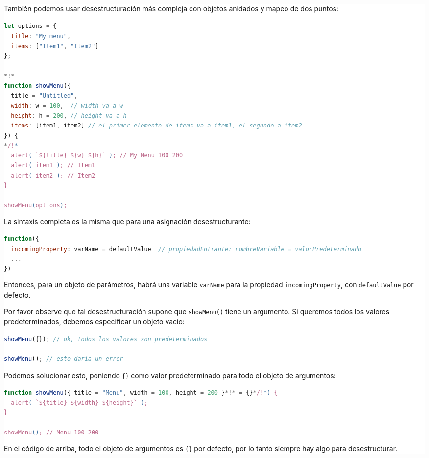 También podemos usar desestructuración más compleja con objetos anidados y mapeo de dos puntos:

```js run
let options = {
  title: "My menu",
  items: ["Item1", "Item2"]
};

*!*
function showMenu({
  title = "Untitled",
  width: w = 100,  // width va a w
  height: h = 200, // height va a h
  items: [item1, item2] // el primer elemento de items va a item1, el segundo a item2
}) {
*/!*
  alert( `${title} ${w} ${h}` ); // My Menu 100 200
  alert( item1 ); // Item1
  alert( item2 ); // Item2
}

showMenu(options);
```

La sintaxis completa es la misma que para una asignación desestructurante:
```js
function({
  incomingProperty: varName = defaultValue  // propiedadEntrante: nombreVariable = valorPredeterminado
  ...
})
```

Entonces, para un objeto de parámetros, habrá una variable `varName` para la propiedad `incomingProperty`, con `defaultValue` por defecto.

Por favor observe que tal desestructuración supone que `showMenu()` tiene un argumento. Si queremos todos los valores predeterminados, debemos especificar un objeto vacío:

```js
showMenu({}); // ok, todos los valores son predeterminados

showMenu(); // esto daría un error
```

Podemos solucionar esto, poniendo `{}` como valor predeterminado para todo el objeto de argumentos:

```js run
function showMenu({ title = "Menu", width = 100, height = 200 }*!* = {}*/!*) {
  alert( `${title} ${width} ${height}` );
}

showMenu(); // Menu 100 200
```

En el código de arriba, todo el objeto de argumentos es `{}` por defecto, por lo tanto siempre hay algo para desestructurar.
